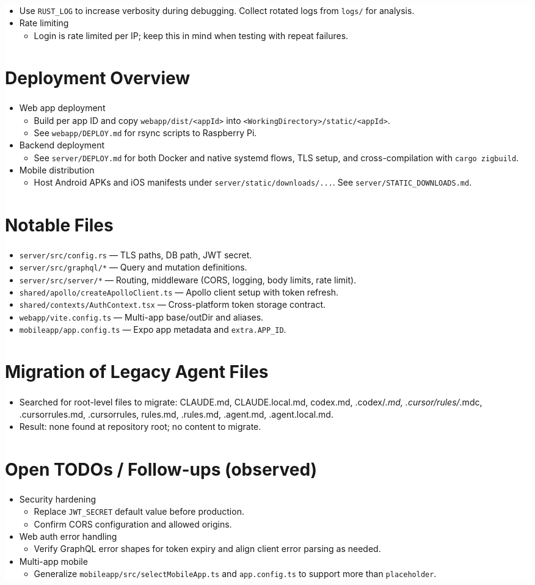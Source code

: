  - Use `RUST_LOG` to increase verbosity during debugging. Collect rotated logs from `logs/` for analysis.
- Rate limiting
  - Login is rate limited per IP; keep this in mind when testing with repeat failures.

# Deployment Overview

- Web app deployment
  - Build per app ID and copy `webapp/dist/<appId>` into `<WorkingDirectory>/static/<appId>`.
  - See `webapp/DEPLOY.md` for rsync scripts to Raspberry Pi.
- Backend deployment
  - See `server/DEPLOY.md` for both Docker and native systemd flows, TLS setup, and cross-compilation with `cargo zigbuild`.
- Mobile distribution
  - Host Android APKs and iOS manifests under `server/static/downloads/...`. See `server/STATIC_DOWNLOADS.md`.

# Notable Files

- `server/src/config.rs` — TLS paths, DB path, JWT secret.
- `server/src/graphql/*` — Query and mutation definitions.
- `server/src/server/*` — Routing, middleware (CORS, logging, body limits, rate limit).
- `shared/apollo/createApolloClient.ts` — Apollo client setup with token refresh.
- `shared/contexts/AuthContext.tsx` — Cross-platform token storage contract.
- `webapp/vite.config.ts` — Multi-app base/outDir and aliases.
- `mobileapp/app.config.ts` — Expo app metadata and `extra.APP_ID`.

# Migration of Legacy Agent Files

- Searched for root-level files to migrate: CLAUDE.md, CLAUDE.local.md, codex.md, .codex/*.md, .cursor/rules/*.mdc, .cursorrules.md, .cursorrules, rules.md, .rules.md, .agent.md, .agent.local.md.
- Result: none found at repository root; no content to migrate.

# Open TODOs / Follow-ups (observed)

- Security hardening
  - Replace `JWT_SECRET` default value before production.
  - Confirm CORS configuration and allowed origins.
- Web auth error handling
  - Verify GraphQL error shapes for token expiry and align client error parsing as needed.
- Multi-app mobile
  - Generalize `mobileapp/src/selectMobileApp.ts` and `app.config.ts` to support more than `placeholder`.

